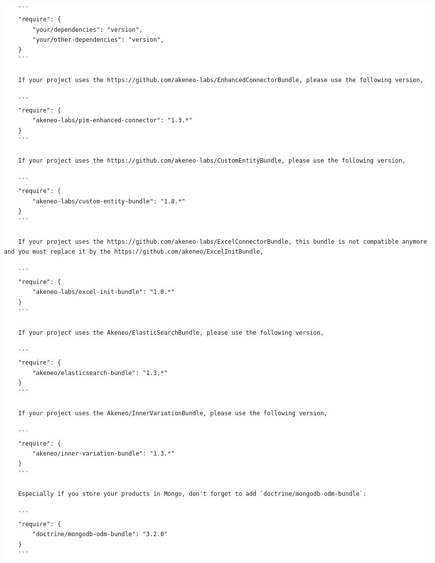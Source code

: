         ```
        "require": {
            "your/dependencies": "version",
            "your/other-dependencies": "version",
        }
        ```

        If your project uses the https://github.com/akeneo-labs/EnhancedConnectorBundle, please use the following version,

        ```
        "require": {
            "akeneo-labs/pim-enhanced-connector": "1.3.*"
        }
        ```

        If your project uses the https://github.com/akeneo-labs/CustomEntityBundle, please use the following version,

        ```
        "require": {
            "akeneo-labs/custom-entity-bundle": "1.8.*"
        }
        ```

        If your project uses the https://github.com/akeneo-labs/ExcelConnectorBundle, this bundle is not compatible anymore and you must replace it by the https://github.com/akeneo/ExcelInitBundle,

        ```
        "require": {
            "akeneo-labs/excel-init-bundle": "1.0.*"
        }
        ```

        If your project uses the Akeneo/ElasticSearchBundle, please use the following version,

        ```
        "require": {
            "akeneo/elasticsearch-bundle": "1.3.*"
        }
        ```

        If your project uses the Akeneo/InnerVariationBundle, please use the following version,

        ```
        "require": {
            "akeneo/inner-variation-bundle": "1.3.*"
        }
        ```

        Especially if you store your products in Mongo, don't forget to add `doctrine/mongodb-odm-bundle`:

        ```
        "require": {
            "doctrine/mongodb-odm-bundle": "3.2.0"
        }
        ```
